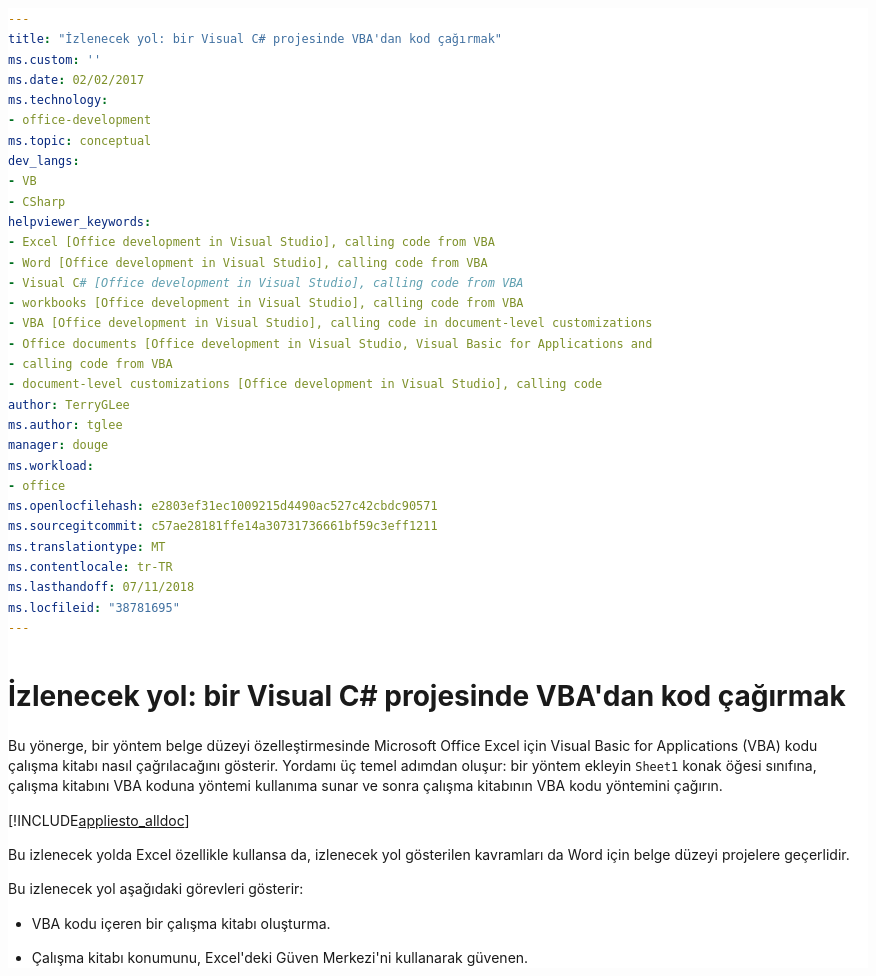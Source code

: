 ```yaml
---
title: "İzlenecek yol: bir Visual C# projesinde VBA'dan kod çağırmak"
ms.custom: ''
ms.date: 02/02/2017
ms.technology:
- office-development
ms.topic: conceptual
dev_langs:
- VB
- CSharp
helpviewer_keywords:
- Excel [Office development in Visual Studio], calling code from VBA
- Word [Office development in Visual Studio], calling code from VBA
- Visual C# [Office development in Visual Studio], calling code from VBA
- workbooks [Office development in Visual Studio], calling code from VBA
- VBA [Office development in Visual Studio], calling code in document-level customizations
- Office documents [Office development in Visual Studio, Visual Basic for Applications and
- calling code from VBA
- document-level customizations [Office development in Visual Studio], calling code
author: TerryGLee
ms.author: tglee
manager: douge
ms.workload:
- office
ms.openlocfilehash: e2803ef31ec1009215d4490ac527c42cbdc90571
ms.sourcegitcommit: c57ae28181ffe14a30731736661bf59c3eff1211
ms.translationtype: MT
ms.contentlocale: tr-TR
ms.lasthandoff: 07/11/2018
ms.locfileid: "38781695"
---
```

# <a name="walkthrough-call-code-from-vba-in-a-visual-c-project"></a>İzlenecek yol: bir Visual C# projesinde VBA'dan kod çağırmak
  Bu yönerge, bir yöntem belge düzeyi özelleştirmesinde Microsoft Office Excel için Visual Basic for Applications (VBA) kodu çalışma kitabı nasıl çağrılacağını gösterir. Yordamı üç temel adımdan oluşur: bir yöntem ekleyin `Sheet1` konak öğesi sınıfına, çalışma kitabını VBA koduna yöntemi kullanıma sunar ve sonra çalışma kitabının VBA kodu yöntemini çağırın.  
  
 [!INCLUDE[appliesto_alldoc](../vsto/includes/appliesto-alldoc-md.md)]  
  
 Bu izlenecek yolda Excel özellikle kullansa da, izlenecek yol gösterilen kavramları da Word için belge düzeyi projelere geçerlidir.  
  
 Bu izlenecek yol aşağıdaki görevleri gösterir:  
  
-   VBA kodu içeren bir çalışma kitabı oluşturma.  
  
-   Çalışma kitabı konumunu, Excel'deki Güven Merkezi'ni kullanarak güvenen.  
  
